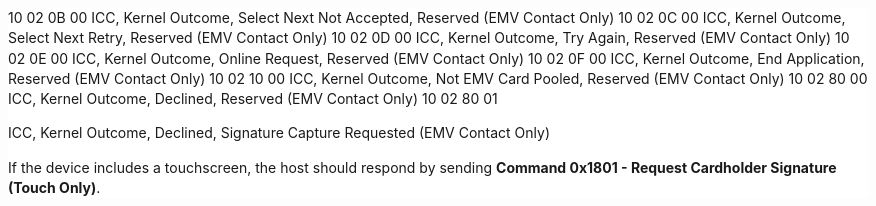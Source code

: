 <td colspan="2">10</td>
<td colspan="2">02</td>
<td>0B</td>
<td>00</td>
<td>ICC, Kernel Outcome, Select Next Not Accepted, Reserved (EMV Contact
Only)</td>
</tr>
<tr>
<td colspan="2">10</td>
<td colspan="2">02</td>
<td>0C</td>
<td>00</td>
<td>ICC, Kernel Outcome, Select Next Retry, Reserved (EMV Contact
Only)</td>
</tr>
<tr>
<td colspan="2">10</td>
<td colspan="2">02</td>
<td>0D</td>
<td>00</td>
<td>ICC, Kernel Outcome, Try Again, Reserved (EMV Contact Only)</td>
</tr>
<tr>
<td colspan="2">10</td>
<td colspan="2">02</td>
<td>0E</td>
<td>00</td>
<td>ICC, Kernel Outcome, Online Request, Reserved (EMV Contact
Only)</td>
</tr>
<tr>
<td colspan="2">10</td>
<td colspan="2">02</td>
<td>0F</td>
<td>00</td>
<td>ICC, Kernel Outcome, End Application, Reserved (EMV Contact
Only)</td>
</tr>
<tr>
<td colspan="2">10</td>
<td colspan="2">02</td>
<td>10</td>
<td>00</td>
<td>ICC, Kernel Outcome, Not EMV Card Pooled, Reserved (EMV Contact
Only)</td>
</tr>
<tr>
<td colspan="2">10</td>
<td colspan="2">02</td>
<td>80</td>
<td>00</td>
<td>ICC, Kernel Outcome, Declined, Reserved (EMV Contact Only)</td>
</tr>
<tr>
<td colspan="2">10</td>
<td colspan="2">02</td>
<td>80</td>
<td>01</td>
<td><p>ICC, Kernel Outcome, Declined, Signature Capture Requested (EMV
Contact Only)</p>
<p>If the device includes a touchscreen, the host should respond by
sending <strong>Command 0x1801 - Request Cardholder Signature (Touch
Only)</strong>.</p></td>
</tr>